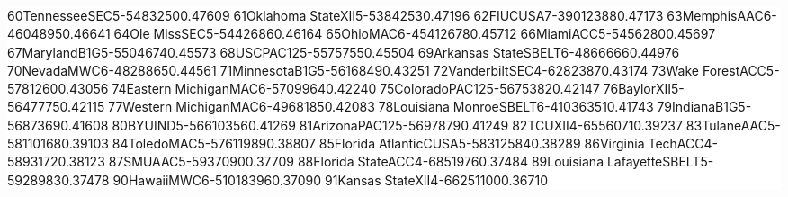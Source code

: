 <tr><td>60</td><td>Tennessee</td><td>SEC</td><td>5-5</td><td>48</td><td>32</td><td>50</td><td>0.47609</td></tr>
<tr><td>61</td><td>Oklahoma State</td><td>XII</td><td>5-5</td><td>38</td><td>42</td><td>53</td><td>0.47196</td></tr>
<tr><td>62</td><td>FIU</td><td>CUSA</td><td>7-3</td><td>90</td><td>123</td><td>88</td><td>0.47173</td></tr>
<tr><td>63</td><td>Memphis</td><td>AAC</td><td>6-4</td><td>60</td><td>48</td><td>95</td><td>0.46641</td></tr>
<tr><td>64</td><td>Ole Miss</td><td>SEC</td><td>5-5</td><td>44</td><td>26</td><td>86</td><td>0.46164</td></tr>
<tr><td>65</td><td>Ohio</td><td>MAC</td><td>6-4</td><td>54</td><td>126</td><td>78</td><td>0.45712</td></tr>
<tr><td>66</td><td>Miami</td><td>ACC</td><td>5-5</td><td>45</td><td>62</td><td>80</td><td>0.45697</td></tr>
<tr><td>67</td><td>Maryland</td><td>B1G</td><td>5-5</td><td>50</td><td>46</td><td>74</td><td>0.45573</td></tr>
<tr><td>68</td><td>USC</td><td>PAC12</td><td>5-5</td><td>57</td><td>57</td><td>55</td><td>0.45504</td></tr>
<tr><td>69</td><td>Arkansas State</td><td>SBELT</td><td>6-4</td><td>86</td><td>66</td><td>66</td><td>0.44976</td></tr>
<tr><td>70</td><td>Nevada</td><td>MWC</td><td>6-4</td><td>82</td><td>88</td><td>65</td><td>0.44561</td></tr>
<tr><td>71</td><td>Minnesota</td><td>B1G</td><td>5-5</td><td>61</td><td>68</td><td>49</td><td>0.43251</td></tr>
<tr><td>72</td><td>Vanderbilt</td><td>SEC</td><td>4-6</td><td>28</td><td>23</td><td>87</td><td>0.43174</td></tr>
<tr><td>73</td><td>Wake Forest</td><td>ACC</td><td>5-5</td><td>78</td><td>12</td><td>60</td><td>0.43056</td></tr>
<tr><td>74</td><td>Eastern Michigan</td><td>MAC</td><td>6-5</td><td>70</td><td>99</td><td>64</td><td>0.42240</td></tr>
<tr><td>75</td><td>Colorado</td><td>PAC12</td><td>5-5</td><td>67</td><td>53</td><td>82</td><td>0.42147</td></tr>
<tr><td>76</td><td>Baylor</td><td>XII</td><td>5-5</td><td>64</td><td>77</td><td>75</td><td>0.42115</td></tr>
<tr><td>77</td><td>Western Michigan</td><td>MAC</td><td>6-4</td><td>96</td><td>81</td><td>85</td><td>0.42083</td></tr>
<tr><td>78</td><td>Louisiana Monroe</td><td>SBELT</td><td>6-4</td><td>103</td><td>63</td><td>51</td><td>0.41743</td></tr>
<tr><td>79</td><td>Indiana</td><td>B1G</td><td>5-5</td><td>68</td><td>73</td><td>69</td><td>0.41608</td></tr>
<tr><td>80</td><td>BYU</td><td>IND</td><td>5-5</td><td>66</td><td>103</td><td>56</td><td>0.41269</td></tr>
<tr><td>81</td><td>Arizona</td><td>PAC12</td><td>5-5</td><td>69</td><td>78</td><td>79</td><td>0.41249</td></tr>
<tr><td>82</td><td>TCU</td><td>XII</td><td>4-6</td><td>55</td><td>60</td><td>71</td><td>0.39237</td></tr>
<tr><td>83</td><td>Tulane</td><td>AAC</td><td>5-5</td><td>81</td><td>101</td><td>68</td><td>0.39103</td></tr>
<tr><td>84</td><td>Toledo</td><td>MAC</td><td>5-5</td><td>76</td><td>119</td><td>89</td><td>0.38807</td></tr>
<tr><td>85</td><td>Florida Atlantic</td><td>CUSA</td><td>5-5</td><td>83</td><td>125</td><td>84</td><td>0.38289</td></tr>
<tr><td>86</td><td>Virginia Tech</td><td>ACC</td><td>4-5</td><td>89</td><td>31</td><td>72</td><td>0.38123</td></tr>
<tr><td>87</td><td>SMU</td><td>AAC</td><td>5-5</td><td>93</td><td>70</td><td>90</td><td>0.37709</td></tr>
<tr><td>88</td><td>Florida State</td><td>ACC</td><td>4-6</td><td>85</td><td>19</td><td>76</td><td>0.37484</td></tr>
<tr><td>89</td><td>Louisiana Lafayette</td><td>SBELT</td><td>5-5</td><td>92</td><td>89</td><td>83</td><td>0.37478</td></tr>
<tr><td>90</td><td>Hawaii</td><td>MWC</td><td>6-5</td><td>101</td><td>83</td><td>96</td><td>0.37090</td></tr>
<tr><td>91</td><td>Kansas State</td><td>XII</td><td>4-6</td><td>62</td><td>51</td><td>100</td><td>0.36710</td></tr>
